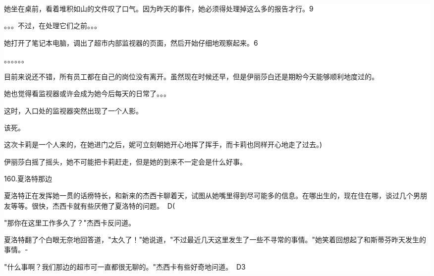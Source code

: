 



她坐在桌前，看着堆积如山的文件叹了口气。因为昨天的事件，她必须得处理掉这么多的报告才行。9



。。。不过，在处理它们之前。。。





她打开了笔记本电脑，调出了超市内部监视器的页面，然后开始仔细地观察起来。6



。。。。。。





目前来说还不错，所有员工都在自己的岗位没有离开。虽然现在时候还早，但是伊丽莎白还是期盼今天能够顺利地度过的。 



她也觉得看监视器或许会成为她今后每天的日常了。。。



这时，入口处的监视器突然出现了一个人影。



该死。





这次卡莉是一个人来的，在她进门之后，妮可立刻朝她开心地挥了挥手，而卡莉也同样开心地走了过去。)





伊丽莎白摇了摇头，她不可能把卡莉赶走，但是她的到来不一定会是什么好事。





160.夏洛特那边





夏洛特正在发挥她一贯的话痨特长，和新来的杰西卡聊着天，试图从她嘴里得到尽可能多的信息。在哪出生的，现在住在哪，谈过几个男朋友等等。很快，杰西卡就有些厌倦了夏洛特的问题。  D(



"那你在这里工作多久了？"杰西卡反问道。





夏洛特翻了个白眼无奈地回答道，"太久了！"她说道，"不过最近几天这里发生了一些不寻常的事情。"她笑着回想起了和斯蒂芬昨天发生的事情。-





"什么事啊？我们那边的超市可一直都很无聊的。"杰西卡有些好奇地问道。  D3


